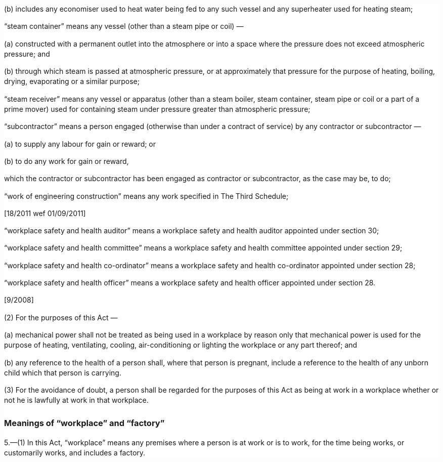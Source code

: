 (b) includes any economiser used to heat water being fed to any such vessel and any superheater used for heating steam;

“steam container” means any vessel (other than a steam pipe or coil) —

(a) constructed with a permanent outlet into the atmosphere or into a space where the pressure does not exceed atmospheric pressure; and

(b) through which steam is passed at atmospheric pressure, or at approximately that pressure for the purpose of heating, boiling, drying, evaporating or a similar purpose;

“steam receiver” means any vessel or apparatus (other than a steam boiler, steam container, steam pipe or coil or a part of a prime mover) used for containing steam under pressure greater than atmospheric pressure;

“subcontractor” means a person engaged (otherwise than under a contract of service) by any contractor or subcontractor —

(a) to supply any labour for gain or reward; or

(b) to do any work for gain or reward,

which the contractor or subcontractor has been engaged as contractor or subcontractor, as the case may be, to do;

“work of engineering construction” means any work specified in The Third Schedule;

[18/2011 wef 01/09/2011]

“workplace safety and health auditor” means a workplace safety and health auditor appointed under section 30;

“workplace safety and health committee” means a workplace safety and health committee appointed under section 29;

“workplace safety and health co-ordinator” means a workplace safety and health co-ordinator appointed under section 28;

“workplace safety and health officer” means a workplace safety and health officer appointed under section 28.

[9/2008]

(2) For the purposes of this Act —

(a) mechanical power shall not be treated as being used in a workplace by reason only that mechanical power is used for the purpose of heating, ventilating, cooling, air-conditioning or lighting the workplace or any part thereof; and

(b) any reference to the health of a person shall, where that person is pregnant, include a reference to the health of any unborn child which that person is carrying.

(3) For the avoidance of doubt, a person shall be regarded for the purposes of this Act as being at work in a workplace whether or not he is lawfully at work in that workplace.

### Meanings of “workplace” and “factory”

5\.—(1) In this Act, “workplace” means any premises where a person is at work or is to work, for the time being works, or customarily works, and includes a factory.
